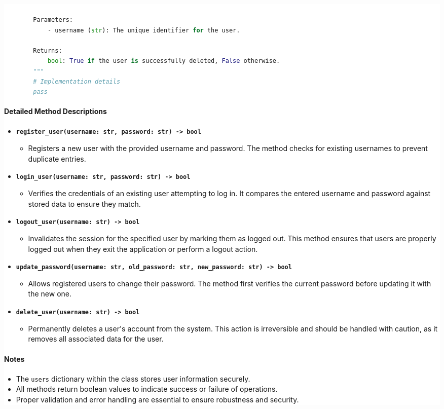 ```python
        
        Parameters:
            - username (str): The unique identifier for the user.

        Returns:
            bool: True if the user is successfully deleted, False otherwise.
        """
        # Implementation details
        pass
```

#### Detailed Method Descriptions

- **`register_user(username: str, password: str) -> bool`**
  - Registers a new user with the provided username and password. The method checks for existing usernames to prevent duplicate entries.

- **`login_user(username: str, password: str) -> bool`**
  - Verifies the credentials of an existing user attempting to log in. It compares the entered username and password against stored data to ensure they match.

- **`logout_user(username: str) -> bool`**
  - Invalidates the session for the specified user by marking them as logged out. This method ensures that users are properly logged out when they exit the application or perform a logout action.

- **`update_password(username: str, old_password: str, new_password: str) -> bool`**
  - Allows registered users to change their password. The method first verifies the current password before updating it with the new one.

- **`delete_user(username: str) -> bool`**
  - Permanently deletes a user's account from the system. This action is irreversible and should be handled with caution, as it removes all associated data for the user.

#### Notes

- The `users` dictionary within the class stores user information securely.
- All methods return boolean values to indicate success or failure of operations.
- Proper validation and error handling are essential to ensure robustness and security.
